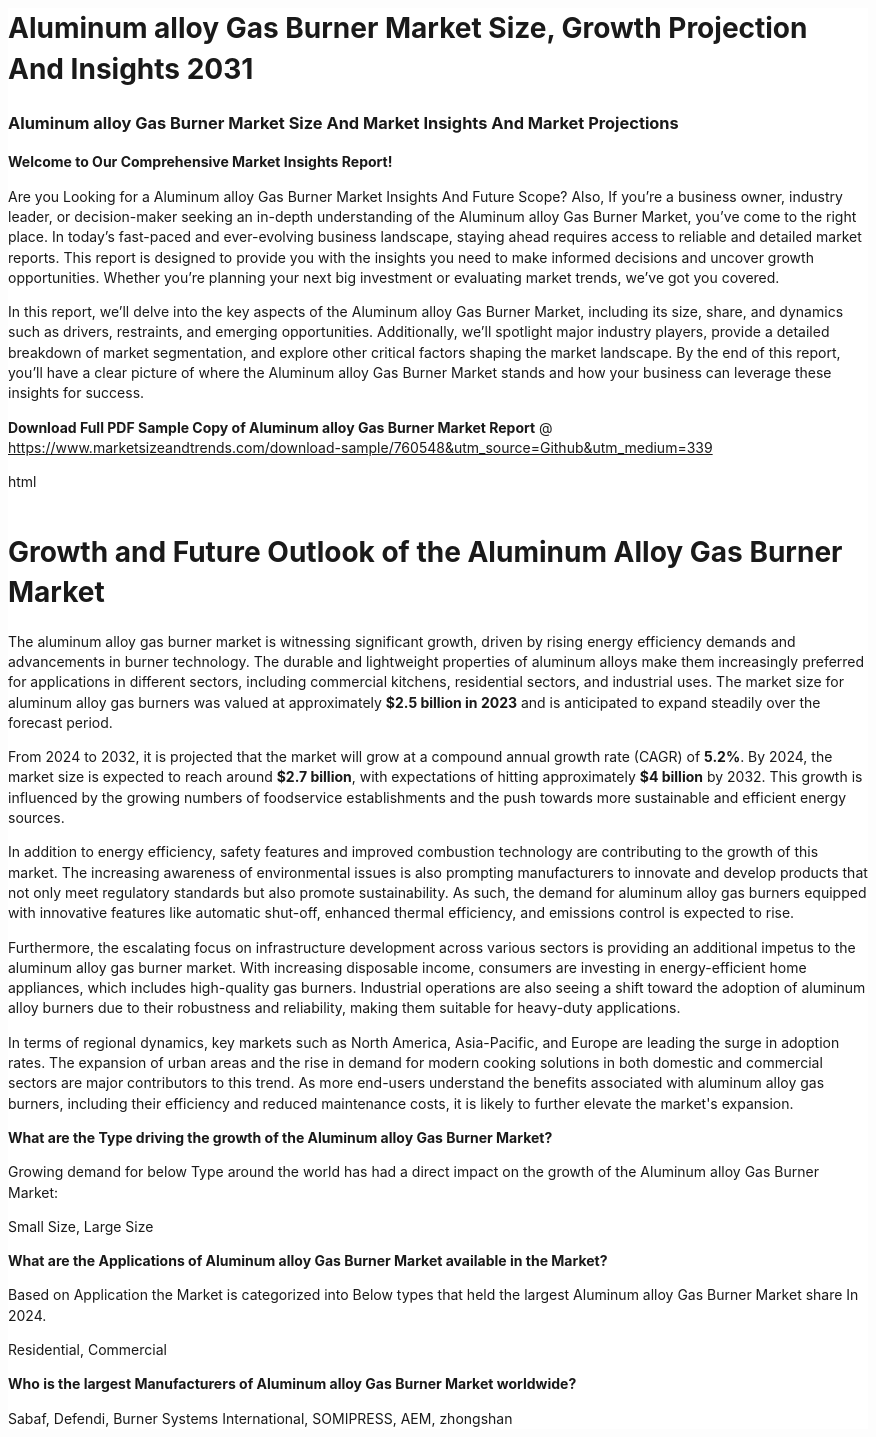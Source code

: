 <h1>Aluminum alloy Gas Burner Market Size, Growth Projection And Insights 2031</h1><div class="" data-test-id=""><h3><span class="">Aluminum alloy Gas Burner Market Size And Market Insights And Market Projections</span></h3></div><div class="" data-test-id=""><p><strong>Welcome to Our Comprehensive Market Insights Report!</strong></p><p>Are you Looking for a Aluminum alloy Gas Burner Market Insights And Future Scope? Also, If you&rsquo;re a business owner, industry leader, or decision-maker seeking an in-depth understanding of the Aluminum alloy Gas Burner Market, you&rsquo;ve come to the right place. In today&rsquo;s fast-paced and ever-evolving business landscape, staying ahead requires access to reliable and detailed market reports. This report is designed to provide you with the insights you need to make informed decisions and uncover growth opportunities. Whether you&rsquo;re planning your next big investment or evaluating market trends, we&rsquo;ve got you covered.</p><p>In this report, we&rsquo;ll delve into the key aspects of the Aluminum alloy Gas Burner Market, including its size, share, and dynamics such as drivers, restraints, and emerging opportunities. Additionally, we&rsquo;ll spotlight major industry players, provide a detailed breakdown of market segmentation, and explore other critical factors shaping the market landscape. By the end of this report, you&rsquo;ll have a clear picture of where the Aluminum alloy Gas Burner Market stands and how your business can leverage these insights for success.</p><p><strong>Download Full PDF Sample Copy of Aluminum alloy Gas Burner Market Report</strong> @ <a href="https://www.marketsizeandtrends.com/download-sample/760548&utm_source=Github&utm_medium=339" target="_blank">https://www.marketsizeandtrends.com/download-sample/760548&utm_source=Github&utm_medium=339</a></p></div><div class="" data-test-id=""><p><span class="">html<!DOCTYPE html><html lang="en"><head> <meta charset="UTF-8"> <meta name="viewport" content="width=device-width, initial-scale=1.0"> <title>Aluminum Alloy Gas Burner Market Overview</title></head><body> <h1>Growth and Future Outlook of the Aluminum Alloy Gas Burner Market</h1> <p>The aluminum alloy gas burner market is witnessing significant growth, driven by rising energy efficiency demands and advancements in burner technology. The durable and lightweight properties of aluminum alloys make them increasingly preferred for applications in different sectors, including commercial kitchens, residential sectors, and industrial uses. The market size for aluminum alloy gas burners was valued at approximately <strong>$2.5 billion in 2023</strong> and is anticipated to expand steadily over the forecast period.</p> <p>From 2024 to 2032, it is projected that the market will grow at a compound annual growth rate (CAGR) of <strong>5.2%</strong>. By 2024, the market size is expected to reach around <strong>$2.7 billion</strong>, with expectations of hitting approximately <strong>$4 billion</strong> by 2032. This growth is influenced by the growing numbers of foodservice establishments and the push towards more sustainable and efficient energy sources.</p> <p>In addition to energy efficiency, safety features and improved combustion technology are contributing to the growth of this market. The increasing awareness of environmental issues is also prompting manufacturers to innovate and develop products that not only meet regulatory standards but also promote sustainability. As such, the demand for aluminum alloy gas burners equipped with innovative features like automatic shut-off, enhanced thermal efficiency, and emissions control is expected to rise.</p> <p>Furthermore, the escalating focus on infrastructure development across various sectors is providing an additional impetus to the aluminum alloy gas burner market. With increasing disposable income, consumers are investing in energy-efficient home appliances, which includes high-quality gas burners. Industrial operations are also seeing a shift toward the adoption of aluminum alloy burners due to their robustness and reliability, making them suitable for heavy-duty applications.</p> <p><strong></strong></p> <p>In terms of regional dynamics, key markets such as North America, Asia-Pacific, and Europe are leading the surge in adoption rates. The expansion of urban areas and the rise in demand for modern cooking solutions in both domestic and commercial sectors are major contributors to this trend. As more end-users understand the benefits associated with aluminum alloy gas burners, including their efficiency and reduced maintenance costs, it is likely to further elevate the market's expansion.</p></body></html></span></p><p><strong><span class="">What are the&nbsp;Type driving the growth of the Aluminum alloy Gas Burner Market?</span></strong></p></div><div class="" data-test-id=""><p><span class="">Growing demand for below Type around the world has had a direct impact on the growth of the Aluminum alloy Gas Burner Market:</span></p></div><div class="" data-test-id=""><p>Small Size, Large Size</p><p><span class=""><strong>What are the&nbsp;Applications&nbsp;of Aluminum alloy Gas Burner Market available in the Market?</strong></span></p></div><div class="" data-test-id=""><p><span class="">Based on Application the Market is categorized into Below types that held the largest Aluminum alloy Gas Burner Market share In 2024.</span></p></div><div class="" data-test-id=""><p><span class="">Residential, Commercial</span></p><p><span class=""><strong>Who is the largest Manufacturers of Aluminum alloy Gas Burner Market worldwide?</strong></span></p></div><div class="" data-test-id=""><p><span class="">Sabaf, Defendi, Burner Systems International, SOMIPRESS, AEM, zhongshan